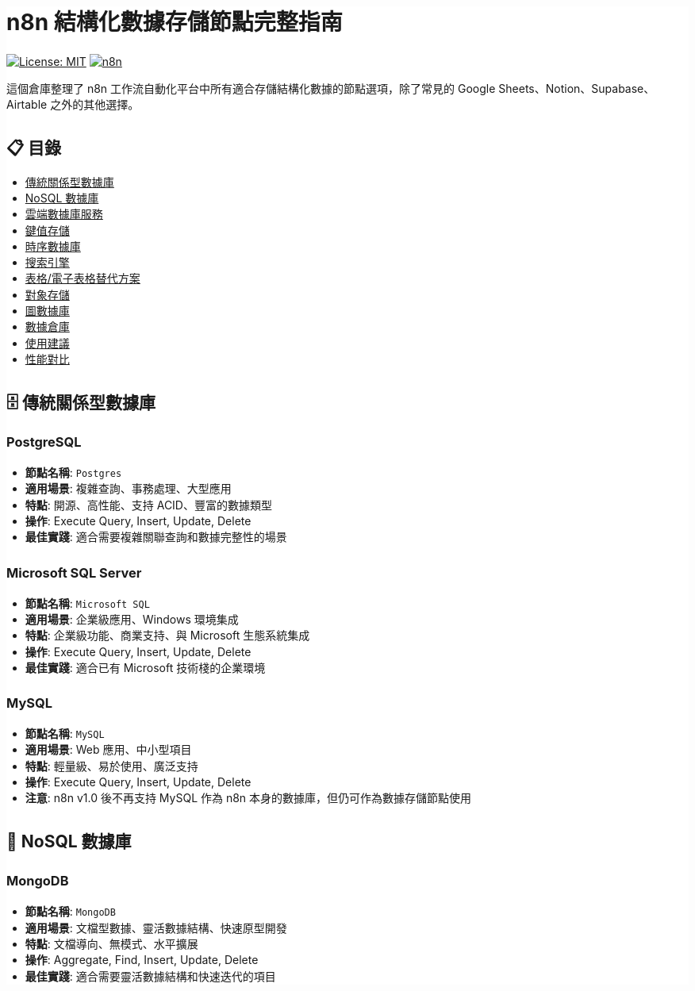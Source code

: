 # n8n 結構化數據存儲節點完整指南

[![License: MIT](https://img.shields.io/badge/License-MIT-yellow.svg)](https://opensource.org/licenses/MIT)
[![n8n](https://img.shields.io/badge/n8n-Compatible-orange)](https://n8n.io)

這個倉庫整理了 n8n 工作流自動化平台中所有適合存儲結構化數據的節點選項，除了常見的 Google Sheets、Notion、Supabase、Airtable 之外的其他選擇。

## 📋 目錄

- [傳統關係型數據庫](#傳統關係型數據庫)
- [NoSQL 數據庫](#nosql-數據庫)
- [雲端數據庫服務](#雲端數據庫服務)
- [鍵值存儲](#鍵值存儲)
- [時序數據庫](#時序數據庫)
- [搜索引擎](#搜索引擎)
- [表格/電子表格替代方案](#表格電子表格替代方案)
- [對象存儲](#對象存儲)
- [圖數據庫](#圖數據庫)
- [數據倉庫](#數據倉庫)
- [使用建議](#使用建議)
- [性能對比](#性能對比)

## 🗄️ 傳統關係型數據庫

### PostgreSQL
- **節點名稱**: `Postgres`
- **適用場景**: 複雜查詢、事務處理、大型應用
- **特點**: 開源、高性能、支持 ACID、豐富的數據類型
- **操作**: Execute Query, Insert, Update, Delete
- **最佳實踐**: 適合需要複雜關聯查詢和數據完整性的場景

### Microsoft SQL Server  
- **節點名稱**: `Microsoft SQL`
- **適用場景**: 企業級應用、Windows 環境集成
- **特點**: 企業級功能、商業支持、與 Microsoft 生態系統集成
- **操作**: Execute Query, Insert, Update, Delete
- **最佳實踐**: 適合已有 Microsoft 技術棧的企業環境

### MySQL
- **節點名稱**: `MySQL`
- **適用場景**: Web 應用、中小型項目
- **特點**: 輕量級、易於使用、廣泛支持
- **操作**: Execute Query, Insert, Update, Delete
- **注意**: n8n v1.0 後不再支持 MySQL 作為 n8n 本身的數據庫，但仍可作為數據存儲節點使用

## 🍃 NoSQL 數據庫

### MongoDB
- **節點名稱**: `MongoDB`
- **適用場景**: 文檔型數據、靈活數據結構、快速原型開發
- **特點**: 文檔導向、無模式、水平擴展
- **操作**: Aggregate, Find, Insert, Update, Delete
- **最佳實踐**: 適合需要靈活數據結構和快速迭代的項目
